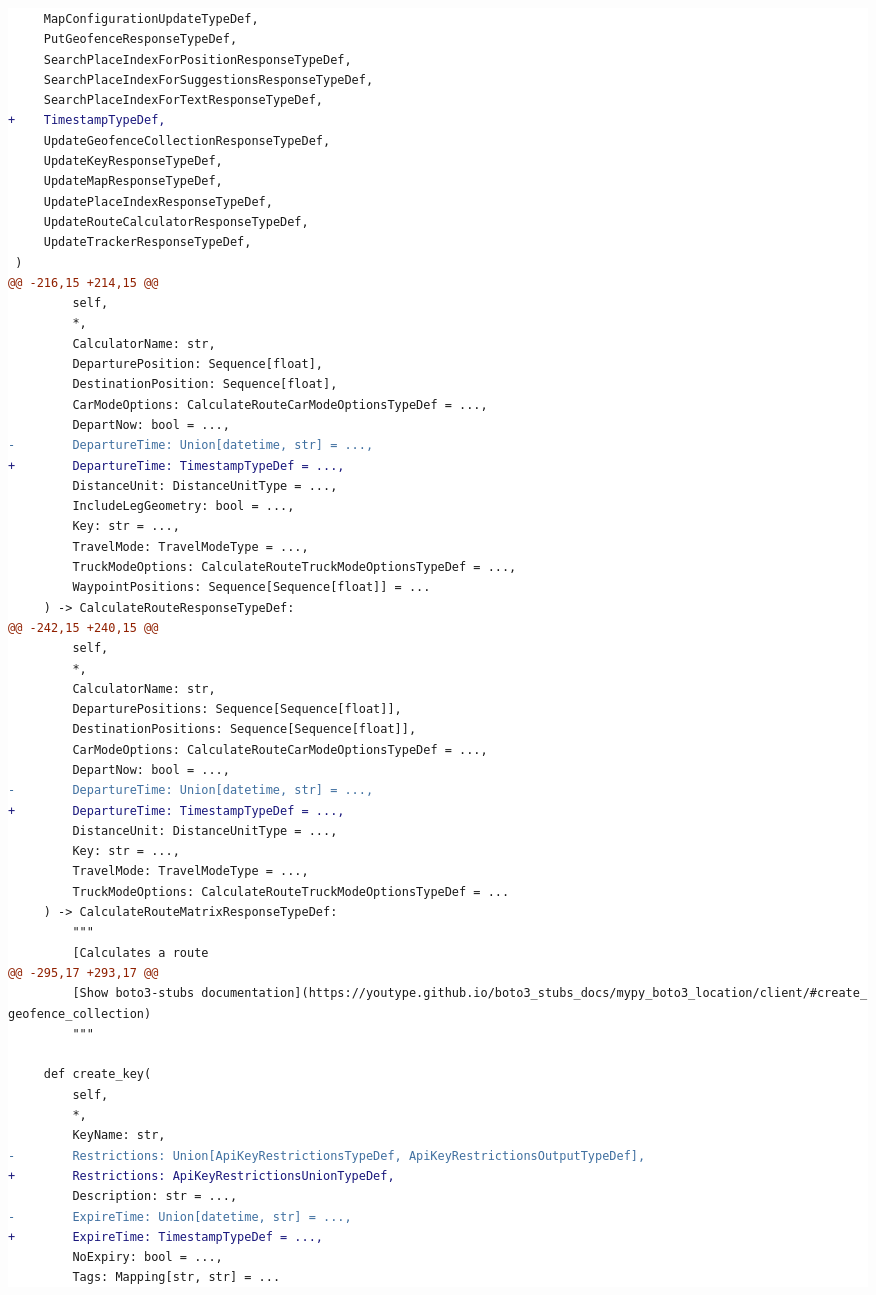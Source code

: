 ```diff
     MapConfigurationUpdateTypeDef,
     PutGeofenceResponseTypeDef,
     SearchPlaceIndexForPositionResponseTypeDef,
     SearchPlaceIndexForSuggestionsResponseTypeDef,
     SearchPlaceIndexForTextResponseTypeDef,
+    TimestampTypeDef,
     UpdateGeofenceCollectionResponseTypeDef,
     UpdateKeyResponseTypeDef,
     UpdateMapResponseTypeDef,
     UpdatePlaceIndexResponseTypeDef,
     UpdateRouteCalculatorResponseTypeDef,
     UpdateTrackerResponseTypeDef,
 )
@@ -216,15 +214,15 @@
         self,
         *,
         CalculatorName: str,
         DeparturePosition: Sequence[float],
         DestinationPosition: Sequence[float],
         CarModeOptions: CalculateRouteCarModeOptionsTypeDef = ...,
         DepartNow: bool = ...,
-        DepartureTime: Union[datetime, str] = ...,
+        DepartureTime: TimestampTypeDef = ...,
         DistanceUnit: DistanceUnitType = ...,
         IncludeLegGeometry: bool = ...,
         Key: str = ...,
         TravelMode: TravelModeType = ...,
         TruckModeOptions: CalculateRouteTruckModeOptionsTypeDef = ...,
         WaypointPositions: Sequence[Sequence[float]] = ...
     ) -> CalculateRouteResponseTypeDef:
@@ -242,15 +240,15 @@
         self,
         *,
         CalculatorName: str,
         DeparturePositions: Sequence[Sequence[float]],
         DestinationPositions: Sequence[Sequence[float]],
         CarModeOptions: CalculateRouteCarModeOptionsTypeDef = ...,
         DepartNow: bool = ...,
-        DepartureTime: Union[datetime, str] = ...,
+        DepartureTime: TimestampTypeDef = ...,
         DistanceUnit: DistanceUnitType = ...,
         Key: str = ...,
         TravelMode: TravelModeType = ...,
         TruckModeOptions: CalculateRouteTruckModeOptionsTypeDef = ...
     ) -> CalculateRouteMatrixResponseTypeDef:
         """
         [Calculates a route
@@ -295,17 +293,17 @@
         [Show boto3-stubs documentation](https://youtype.github.io/boto3_stubs_docs/mypy_boto3_location/client/#create_geofence_collection)
         """
 
     def create_key(
         self,
         *,
         KeyName: str,
-        Restrictions: Union[ApiKeyRestrictionsTypeDef, ApiKeyRestrictionsOutputTypeDef],
+        Restrictions: ApiKeyRestrictionsUnionTypeDef,
         Description: str = ...,
-        ExpireTime: Union[datetime, str] = ...,
+        ExpireTime: TimestampTypeDef = ...,
         NoExpiry: bool = ...,
         Tags: Mapping[str, str] = ...
```